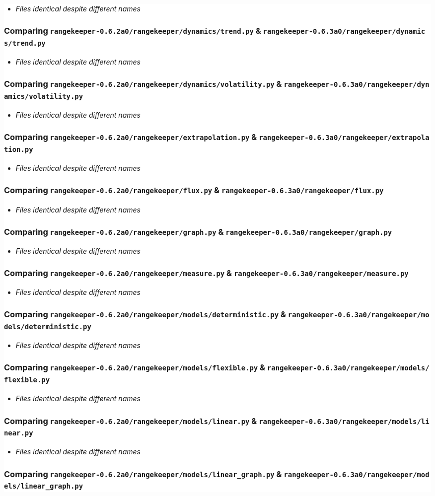  * *Files identical despite different names*

### Comparing `rangekeeper-0.6.2a0/rangekeeper/dynamics/trend.py` & `rangekeeper-0.6.3a0/rangekeeper/dynamics/trend.py`

 * *Files identical despite different names*

### Comparing `rangekeeper-0.6.2a0/rangekeeper/dynamics/volatility.py` & `rangekeeper-0.6.3a0/rangekeeper/dynamics/volatility.py`

 * *Files identical despite different names*

### Comparing `rangekeeper-0.6.2a0/rangekeeper/extrapolation.py` & `rangekeeper-0.6.3a0/rangekeeper/extrapolation.py`

 * *Files identical despite different names*

### Comparing `rangekeeper-0.6.2a0/rangekeeper/flux.py` & `rangekeeper-0.6.3a0/rangekeeper/flux.py`

 * *Files identical despite different names*

### Comparing `rangekeeper-0.6.2a0/rangekeeper/graph.py` & `rangekeeper-0.6.3a0/rangekeeper/graph.py`

 * *Files identical despite different names*

### Comparing `rangekeeper-0.6.2a0/rangekeeper/measure.py` & `rangekeeper-0.6.3a0/rangekeeper/measure.py`

 * *Files identical despite different names*

### Comparing `rangekeeper-0.6.2a0/rangekeeper/models/deterministic.py` & `rangekeeper-0.6.3a0/rangekeeper/models/deterministic.py`

 * *Files identical despite different names*

### Comparing `rangekeeper-0.6.2a0/rangekeeper/models/flexible.py` & `rangekeeper-0.6.3a0/rangekeeper/models/flexible.py`

 * *Files identical despite different names*

### Comparing `rangekeeper-0.6.2a0/rangekeeper/models/linear.py` & `rangekeeper-0.6.3a0/rangekeeper/models/linear.py`

 * *Files identical despite different names*

### Comparing `rangekeeper-0.6.2a0/rangekeeper/models/linear_graph.py` & `rangekeeper-0.6.3a0/rangekeeper/models/linear_graph.py`
